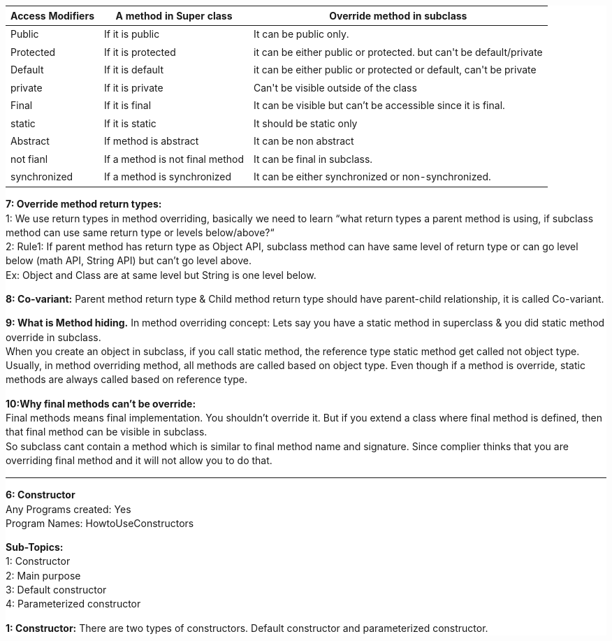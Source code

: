 
| Access Modifiers        |      A method in Super class      |  Override method in subclass  |
| ------------- |-------------| -----|
|Public|If it is public| It can be public only.|
|Protected|If it is protected|it can be either public or protected. but can't be default/private|
|Default|If it is default| it can be either public or protected or default, can't be private|
|private|If it is private| Can't be visible outside of the class|
|Final|If it is final| It can be visible but can’t be accessible since it is final.|
|static|If it is static| It should be static only|
|Abstract|If method is abstract| It can be non abstract|
|not fianl|If a method is not final method|It can be final in subclass. |
|synchronized|If a method is synchronized|It can be either synchronized or non-synchronized.|

**7: Override method return types:**  
1: We use return types in method overriding, basically we need to learn “what return types a parent method is using, if subclass method can use same return type or levels below/above?“  
2: Rule1:  If parent method has return type as Object API, subclass method can have same level of return type or can go level below (math API, String API) but can’t go level above.  
Ex: Object and Class are at same level but String is one level below.

**8: Co-variant:** Parent method return type & Child method return type should have parent-child relationship, it is called Co-variant.

**9: What is Method hiding.** In method overriding concept: Lets say you have a static method in superclass & you did static method override in subclass.  
When you create an object in subclass, if you call static method, the reference type static method get called not object type.  
Usually, in method overriding method, all methods are called based on object type. Even though if a method is override, static methods are always called based on reference type.

**10:Why final methods can’t be override:**  
Final methods means final implementation. You shouldn’t override it. But if you extend a class where final method is defined, then that final method can be visible in subclass.   
So subclass cant contain a method which is similar to final method name and signature. 	Since complier thinks that you are overriding final method and it will not allow you to do 	that.

******************************************************************************
**6: Constructor**  
Any Programs created: Yes  
Program Names: HowtoUseConstructors

**Sub-Topics:**  
1: Constructor  
2: Main purpose   
3: Default constructor   
4: Parameterized constructor   

**1: Constructor:** There are two types of constructors. Default constructor and parameterized constructor. 
